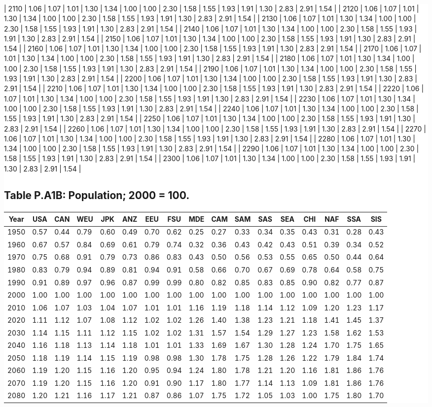| 2110 | 1.06 | 1.07 | 1.01 | 1.30 | 1.34 | 1.00 | 1.00 | 2.30 | 1.58 | 1.55 | 1.93 | 1.91 | 1.30 | 2.83 | 2.91 | 1.54 |
| 2120 | 1.06 | 1.07 | 1.01 | 1.30 | 1.34 | 1.00 | 1.00 | 2.30 | 1.58 | 1.55 | 1.93 | 1.91 | 1.30 | 2.83 | 2.91 | 1.54 |
| 2130 | 1.06 | 1.07 | 1.01 | 1.30 | 1.34 | 1.00 | 1.00 | 2.30 | 1.58 | 1.55 | 1.93 | 1.91 | 1.30 | 2.83 | 2.91 | 1.54 |
| 2140 | 1.06 | 1.07 | 1.01 | 1.30 | 1.34 | 1.00 | 1.00 | 2.30 | 1.58 | 1.55 | 1.93 | 1.91 | 1.30 | 2.83 | 2.91 | 1.54 |
| 2150 | 1.06 | 1.07 | 1.01 | 1.30 | 1.34 | 1.00 | 1.00 | 2.30 | 1.58 | 1.55 | 1.93 | 1.91 | 1.30 | 2.83 | 2.91 | 1.54 |
| 2160 | 1.06 | 1.07 | 1.01 | 1.30 | 1.34 | 1.00 | 1.00 | 2.30 | 1.58 | 1.55 | 1.93 | 1.91 | 1.30 | 2.83 | 2.91 | 1.54 |
| 2170 | 1.06 | 1.07 | 1.01 | 1.30 | 1.34 | 1.00 | 1.00 | 2.30 | 1.58 | 1.55 | 1.93 | 1.91 | 1.30 | 2.83 | 2.91 | 1.54 |
| 2180 | 1.06 | 1.07 | 1.01 | 1.30 | 1.34 | 1.00 | 1.00 | 2.30 | 1.58 | 1.55 | 1.93 | 1.91 | 1.30 | 2.83 | 2.91 | 1.54 |
| 2190 | 1.06 | 1.07 | 1.01 | 1.30 | 1.34 | 1.00 | 1.00 | 2.30 | 1.58 | 1.55 | 1.93 | 1.91 | 1.30 | 2.83 | 2.91 | 1.54 |
| 2200 | 1.06 | 1.07 | 1.01 | 1.30 | 1.34 | 1.00 | 1.00 | 2.30 | 1.58 | 1.55 | 1.93 | 1.91 | 1.30 | 2.83 | 2.91 | 1.54 |
| 2210 | 1.06 | 1.07 | 1.01 | 1.30 | 1.34 | 1.00 | 1.00 | 2.30 | 1.58 | 1.55 | 1.93 | 1.91 | 1.30 | 2.83 | 2.91 | 1.54 |
| 2220 | 1.06 | 1.07 | 1.01 | 1.30 | 1.34 | 1.00 | 1.00 | 2.30 | 1.58 | 1.55 | 1.93 | 1.91 | 1.30 | 2.83 | 2.91 | 1.54 |
| 2230 | 1.06 | 1.07 | 1.01 | 1.30 | 1.34 | 1.00 | 1.00 | 2.30 | 1.58 | 1.55 | 1.93 | 1.91 | 1.30 | 2.83 | 2.91 | 1.54 |
| 2240 | 1.06 | 1.07 | 1.01 | 1.30 | 1.34 | 1.00 | 1.00 | 2.30 | 1.58 | 1.55 | 1.93 | 1.91 | 1.30 | 2.83 | 2.91 | 1.54 |
| 2250 | 1.06 | 1.07 | 1.01 | 1.30 | 1.34 | 1.00 | 1.00 | 2.30 | 1.58 | 1.55 | 1.93 | 1.91 | 1.30 | 2.83 | 2.91 | 1.54 |
| 2260 | 1.06 | 1.07 | 1.01 | 1.30 | 1.34 | 1.00 | 1.00 | 2.30 | 1.58 | 1.55 | 1.93 | 1.91 | 1.30 | 2.83 | 2.91 | 1.54 |
| 2270 | 1.06 | 1.07 | 1.01 | 1.30 | 1.34 | 1.00 | 1.00 | 2.30 | 1.58 | 1.55 | 1.93 | 1.91 | 1.30 | 2.83 | 2.91 | 1.54 |
| 2280 | 1.06 | 1.07 | 1.01 | 1.30 | 1.34 | 1.00 | 1.00 | 2.30 | 1.58 | 1.55 | 1.93 | 1.91 | 1.30 | 2.83 | 2.91 | 1.54 |
| 2290 | 1.06 | 1.07 | 1.01 | 1.30 | 1.34 | 1.00 | 1.00 | 2.30 | 1.58 | 1.55 | 1.93 | 1.91 | 1.30 | 2.83 | 2.91 | 1.54 |
| 2300 | 1.06 | 1.07 | 1.01 | 1.30 | 1.34 | 1.00 | 1.00 | 2.30 | 1.58 | 1.55 | 1.93 | 1.91 | 1.30 | 2.83 | 2.91 | 1.54 |

## Table P.A1B: Population; 2000 = 100.

| Year | USA  | CAN  | WEU  | JPK  | ANZ  | EEU  | FSU  | MDE  | CAM  | SAM  | SAS  | SEA  | CHI  | NAF  | SSA  | SIS  |
|------|------|------|------|------|------|------|------|------|------|------|------|------|------|------|------|----- |
| 1950 | 0.57 | 0.44 | 0.79 | 0.60 | 0.49 | 0.70 | 0.62 | 0.25 | 0.27 | 0.33 | 0.34 | 0.35 | 0.43 | 0.31 | 0.28 | 0.43 |
| 1960 | 0.67 | 0.57 | 0.84 | 0.69 | 0.61 | 0.79 | 0.74 | 0.32 | 0.36 | 0.43 | 0.42 | 0.43 | 0.51 | 0.39 | 0.34 | 0.52 |
| 1970 | 0.75 | 0.68 | 0.91 | 0.79 | 0.73 | 0.86 | 0.83 | 0.43 | 0.50 | 0.56 | 0.53 | 0.55 | 0.65 | 0.50 | 0.44 | 0.64 |
| 1980 | 0.83 | 0.79 | 0.94 | 0.89 | 0.81 | 0.94 | 0.91 | 0.58 | 0.66 | 0.70 | 0.67 | 0.69 | 0.78 | 0.64 | 0.58 | 0.75 |
| 1990 | 0.91 | 0.89 | 0.97 | 0.96 | 0.87 | 0.99 | 0.99 | 0.80 | 0.82 | 0.85 | 0.83 | 0.85 | 0.90 | 0.82 | 0.77 | 0.87 |
| 2000 | 1.00 | 1.00 | 1.00 | 1.00 | 1.00 | 1.00 | 1.00 | 1.00 | 1.00 | 1.00 | 1.00 | 1.00 | 1.00 | 1.00 | 1.00 | 1.00 |
| 2010 | 1.06 | 1.07 | 1.03 | 1.04 | 1.07 | 1.01 | 1.01 | 1.16 | 1.19 | 1.18 | 1.14 | 1.12 | 1.09 | 1.20 | 1.23 | 1.17 |
| 2020 | 1.11 | 1.12 | 1.07 | 1.08 | 1.12 | 1.02 | 1.02 | 1.26 | 1.40 | 1.38 | 1.23 | 1.21 | 1.18 | 1.41 | 1.45 | 1.37 |
| 2030 | 1.14 | 1.15 | 1.11 | 1.12 | 1.15 | 1.02 | 1.02 | 1.31 | 1.57 | 1.54 | 1.29 | 1.27 | 1.23 | 1.58 | 1.62 | 1.53 |
| 2040 | 1.16 | 1.18 | 1.13 | 1.14 | 1.18 | 1.01 | 1.01 | 1.33 | 1.69 | 1.67 | 1.30 | 1.28 | 1.24 | 1.70 | 1.75 | 1.65 |
| 2050 | 1.18 | 1.19 | 1.14 | 1.15 | 1.19 | 0.98 | 0.98 | 1.30 | 1.78 | 1.75 | 1.28 | 1.26 | 1.22 | 1.79 | 1.84 | 1.74 |
| 2060 | 1.19 | 1.20 | 1.15 | 1.16 | 1.20 | 0.95 | 0.94 | 1.24 | 1.80 | 1.78 | 1.21 | 1.20 | 1.16 | 1.81 | 1.86 | 1.76 |
| 2070 | 1.19 | 1.20 | 1.15 | 1.16 | 1.20 | 0.91 | 0.90 | 1.17 | 1.80 | 1.77 | 1.14 | 1.13 | 1.09 | 1.81 | 1.86 | 1.76 |
| 2080 | 1.20 | 1.21 | 1.16 | 1.17 | 1.21 | 0.87 | 0.86 | 1.07 | 1.75 | 1.72 | 1.05 | 1.03 | 1.00 | 1.75 | 1.80 | 1.70 |